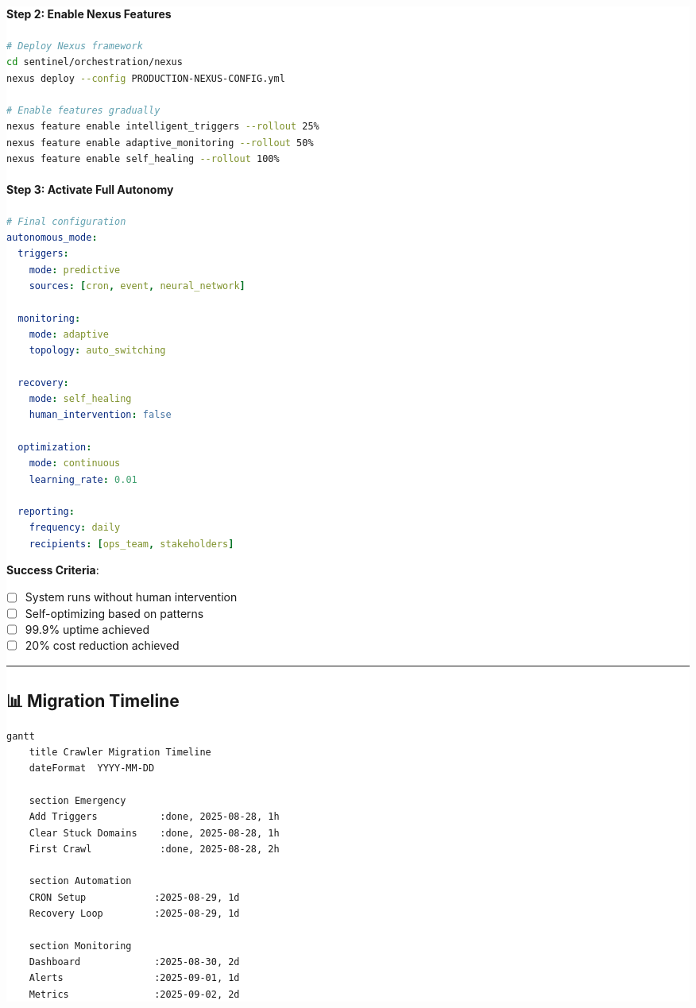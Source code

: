 #### Step 2: Enable Nexus Features
```bash
# Deploy Nexus framework
cd sentinel/orchestration/nexus
nexus deploy --config PRODUCTION-NEXUS-CONFIG.yml

# Enable features gradually
nexus feature enable intelligent_triggers --rollout 25%
nexus feature enable adaptive_monitoring --rollout 50%
nexus feature enable self_healing --rollout 100%
```

#### Step 3: Activate Full Autonomy
```yaml
# Final configuration
autonomous_mode:
  triggers:
    mode: predictive
    sources: [cron, event, neural_network]
    
  monitoring:
    mode: adaptive
    topology: auto_switching
    
  recovery:
    mode: self_healing
    human_intervention: false
    
  optimization:
    mode: continuous
    learning_rate: 0.01
    
  reporting:
    frequency: daily
    recipients: [ops_team, stakeholders]
```

**Success Criteria**:
- [ ] System runs without human intervention
- [ ] Self-optimizing based on patterns
- [ ] 99.9% uptime achieved
- [ ] 20% cost reduction achieved

---

## 📊 Migration Timeline

```mermaid
gantt
    title Crawler Migration Timeline
    dateFormat  YYYY-MM-DD
    
    section Emergency
    Add Triggers           :done, 2025-08-28, 1h
    Clear Stuck Domains    :done, 2025-08-28, 1h
    First Crawl            :done, 2025-08-28, 2h
    
    section Automation
    CRON Setup            :2025-08-29, 1d
    Recovery Loop         :2025-08-29, 1d
    
    section Monitoring
    Dashboard             :2025-08-30, 2d
    Alerts                :2025-09-01, 1d
    Metrics               :2025-09-02, 2d
```